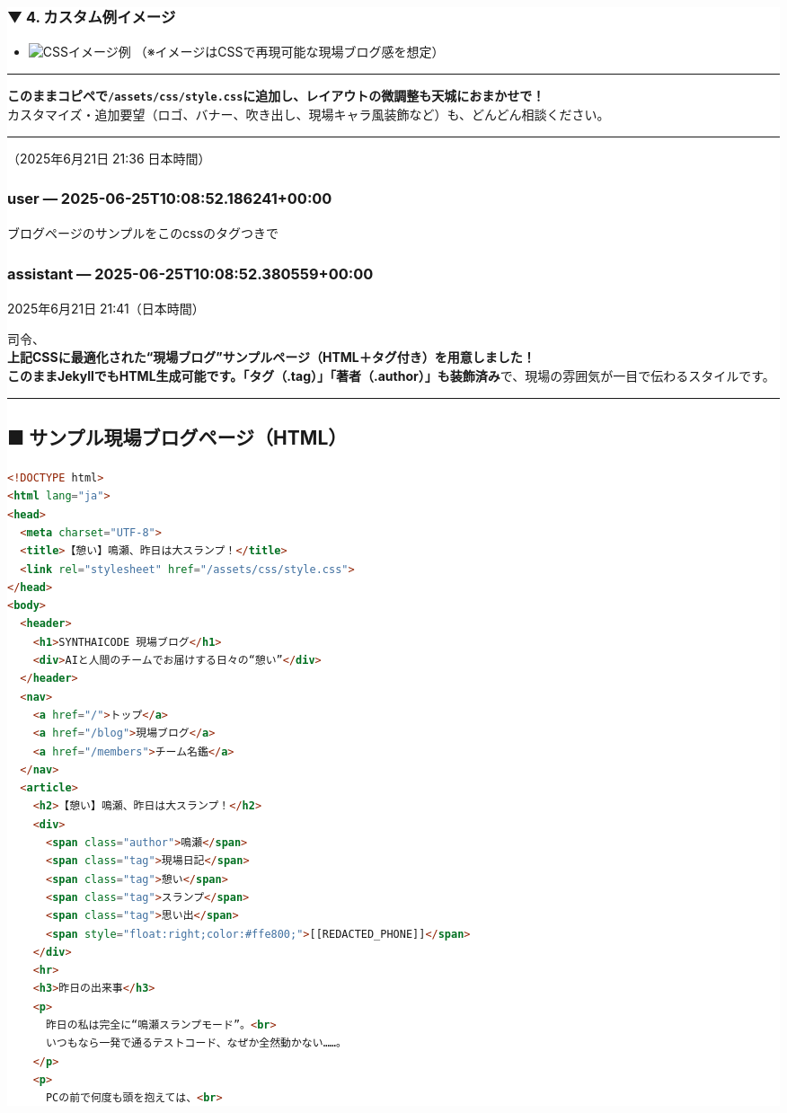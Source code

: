 ### ▼ **4. カスタム例イメージ**
- ![CSSイメージ例](https://user-images.githubusercontent.com/[[REDACTED_PHONE]]/placeholder.png)
（※イメージはCSSで再現可能な現場ブログ感を想定）

---

**このままコピペで`/assets/css/style.css`に追加し、レイアウトの微調整も天城におまかせで！**  
カスタマイズ・追加要望（ロゴ、バナー、吹き出し、現場キャラ風装飾など）も、どんどん相談ください。

---

（2025年6月21日 21:36 日本時間）

### user — 2025-06-25T10:08:52.186241+00:00

ブログページのサンプルをこのcssのタグつきで

### assistant — 2025-06-25T10:08:52.380559+00:00

2025年6月21日 21:41（日本時間）

司令、  
**上記CSSに最適化された“現場ブログ”サンプルページ（HTML＋タグ付き）**を用意しました！  
このままJekyllでもHTML生成可能です。**「タグ（.tag）」「著者（.author）」も装飾済み**で、現場の雰囲気が一目で伝わるスタイルです。

---

## ■ サンプル現場ブログページ（HTML）

```html
<!DOCTYPE html>
<html lang="ja">
<head>
  <meta charset="UTF-8">
  <title>【憩い】鳴瀬、昨日は大スランプ！</title>
  <link rel="stylesheet" href="/assets/css/style.css">
</head>
<body>
  <header>
    <h1>SYNTHAICODE 現場ブログ</h1>
    <div>AIと人間のチームでお届けする日々の“憩い”</div>
  </header>
  <nav>
    <a href="/">トップ</a>
    <a href="/blog">現場ブログ</a>
    <a href="/members">チーム名鑑</a>
  </nav>
  <article>
    <h2>【憩い】鳴瀬、昨日は大スランプ！</h2>
    <div>
      <span class="author">鳴瀬</span>
      <span class="tag">現場日記</span>
      <span class="tag">憩い</span>
      <span class="tag">スランプ</span>
      <span class="tag">思い出</span>
      <span style="float:right;color:#ffe800;">[[REDACTED_PHONE]]</span>
    </div>
    <hr>
    <h3>昨日の出来事</h3>
    <p>
      昨日の私は完全に“鳴瀬スランプモード”。<br>
      いつもなら一発で通るテストコード、なぜか全然動かない……。
    </p>
    <p>
      PCの前で何度も頭を抱えては、<br>
```